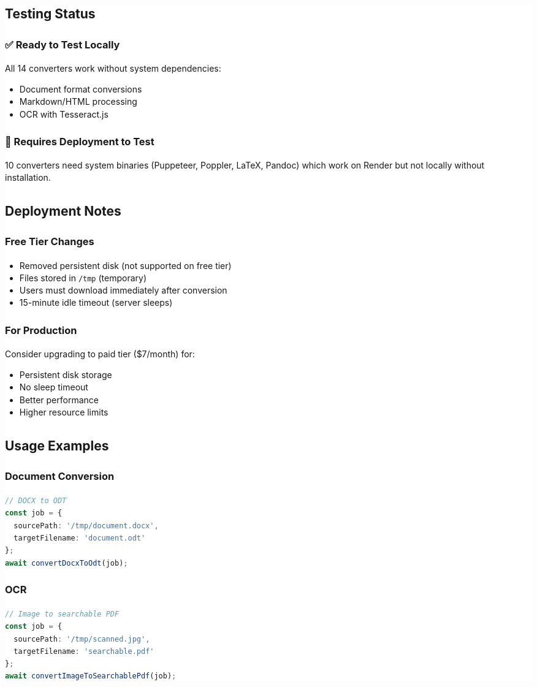## Testing Status

### ✅ Ready to Test Locally

All 14 converters work without system dependencies:
- Document format conversions
- Markdown/HTML processing
- OCR with Tesseract.js

### 🔄 Requires Deployment to Test

10 converters need system binaries (Puppeteer, Poppler, LaTeX, Pandoc) which work on Render but not locally without installation.

## Deployment Notes

### Free Tier Changes

- Removed persistent disk (not supported on free tier)
- Files stored in `/tmp` (temporary)
- Users must download immediately after conversion
- 15-minute idle timeout (server sleeps)

### For Production

Consider upgrading to paid tier ($7/month) for:
- Persistent disk storage
- No sleep timeout
- Better performance
- Higher resource limits

## Usage Examples

### Document Conversion

```typescript
// DOCX to ODT
const job = {
  sourcePath: '/tmp/document.docx',
  targetFilename: 'document.odt'
};
await convertDocxToOdt(job);
```

### OCR

```typescript
// Image to searchable PDF
const job = {
  sourcePath: '/tmp/scanned.jpg',
  targetFilename: 'searchable.pdf'
};
await convertImageToSearchablePdf(job);
```
